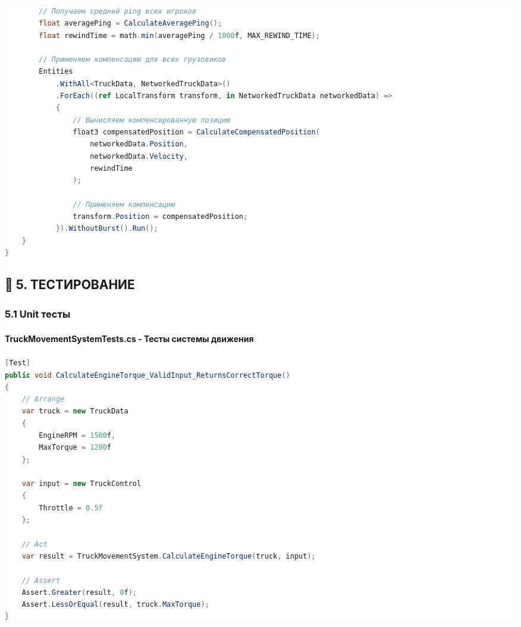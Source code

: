 ```csharp
        // Получаем средний ping всех игроков
        float averagePing = CalculateAveragePing();
        float rewindTime = math.min(averagePing / 1000f, MAX_REWIND_TIME);
        
        // Применяем компенсацию для всех грузовиков
        Entities
            .WithAll<TruckData, NetworkedTruckData>()
            .ForEach((ref LocalTransform transform, in NetworkedTruckData networkedData) =>
            {
                // Вычисляем компенсированную позицию
                float3 compensatedPosition = CalculateCompensatedPosition(
                    networkedData.Position, 
                    networkedData.Velocity, 
                    rewindTime
                );
                
                // Применяем компенсацию
                transform.Position = compensatedPosition;
            }).WithoutBurst().Run();
    }
}
```

## 🧪 **5. ТЕСТИРОВАНИЕ**

### **5.1 Unit тесты**

#### **TruckMovementSystemTests.cs** - Тесты системы движения
```csharp
[Test]
public void CalculateEngineTorque_ValidInput_ReturnsCorrectTorque()
{
    // Arrange
    var truck = new TruckData
    {
        EngineRPM = 1500f,
        MaxTorque = 1200f
    };
    
    var input = new TruckControl
    {
        Throttle = 0.5f
    };

    // Act
    var result = TruckMovementSystem.CalculateEngineTorque(truck, input);

    // Assert
    Assert.Greater(result, 0f);
    Assert.LessOrEqual(result, truck.MaxTorque);
}
```
